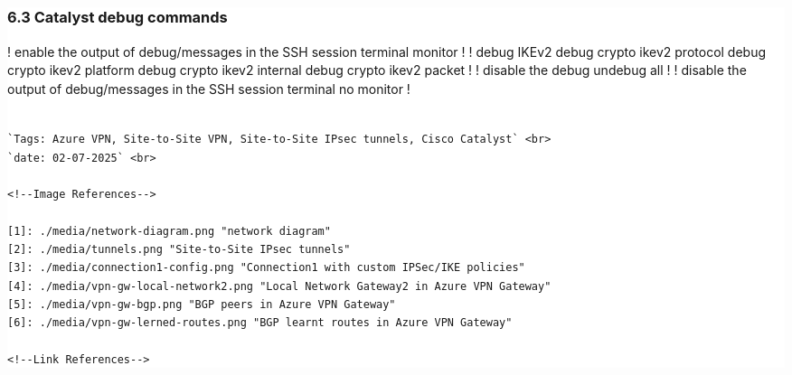 ### <a name="Catalyst commands"></a>6.3 Catalyst debug commands
! enable the output of debug/messages in the SSH session
terminal monitor
!
! debug IKEv2
debug crypto ikev2 protocol
debug crypto ikev2 platform
debug crypto ikev2 internal
debug crypto ikev2 packet
!
! disable the debug
undebug all
!
! disable the output of debug/messages in the SSH session
terminal no monitor
!
```

`Tags: Azure VPN, Site-to-Site VPN, Site-to-Site IPsec tunnels, Cisco Catalyst` <br>
`date: 02-07-2025` <br>

<!--Image References-->

[1]: ./media/network-diagram.png "network diagram"
[2]: ./media/tunnels.png "Site-to-Site IPsec tunnels"
[3]: ./media/connection1-config.png "Connection1 with custom IPSec/IKE policies"
[4]: ./media/vpn-gw-local-network2.png "Local Network Gateway2 in Azure VPN Gateway"
[5]: ./media/vpn-gw-bgp.png "BGP peers in Azure VPN Gateway"
[6]: ./media/vpn-gw-lerned-routes.png "BGP learnt routes in Azure VPN Gateway"

<!--Link References-->
